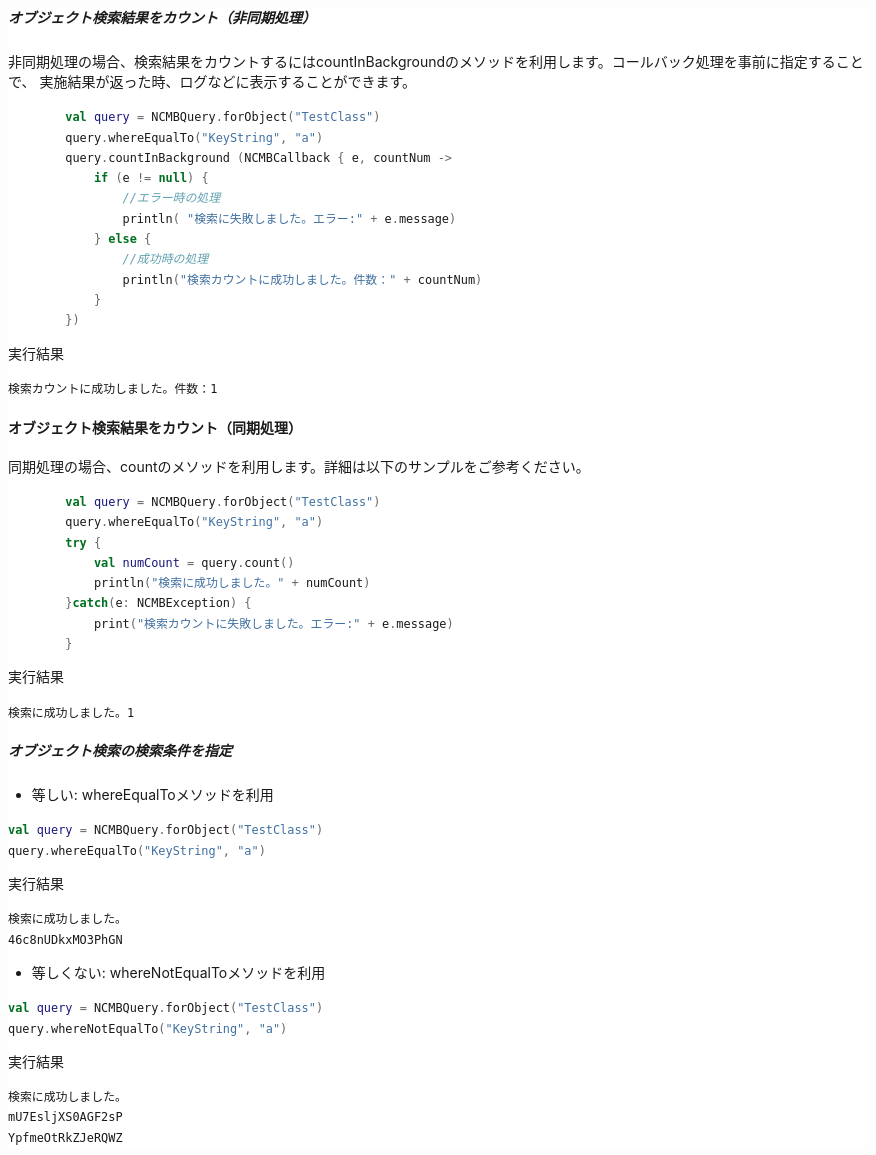 ##### オブジェクト検索結果をカウント（非同期処理）

非同期処理の場合、検索結果をカウントするにはcountInBackgroundのメソッドを利用します。コールバック処理を事前に指定することで、
実施結果が返った時、ログなどに表示することができます。

```kotlin
        val query = NCMBQuery.forObject("TestClass")
        query.whereEqualTo("KeyString", "a")
        query.countInBackground (NCMBCallback { e, countNum ->
            if (e != null) {
                //エラー時の処理
                println( "検索に失敗しました。エラー:" + e.message)
            } else {
                //成功時の処理
                println("検索カウントに成功しました。件数：" + countNum)
            }
        })
```
実行結果
```text
検索カウントに成功しました。件数：1
```

#### オブジェクト検索結果をカウント（同期処理）

同期処理の場合、countのメソッドを利用します。詳細は以下のサンプルをご参考ください。

```kotlin
        val query = NCMBQuery.forObject("TestClass")
        query.whereEqualTo("KeyString", "a")
        try {
            val numCount = query.count()
            println("検索に成功しました。" + numCount)
        }catch(e: NCMBException) {
            print("検索カウントに失敗しました。エラー:" + e.message)
        }
```
実行結果
```text
検索に成功しました。1
```

##### オブジェクト検索の検索条件を指定

- 等しい: whereEqualToメソッドを利用
```kotlin
val query = NCMBQuery.forObject("TestClass")
query.whereEqualTo("KeyString", "a")
```
実行結果
```text
検索に成功しました。
46c8nUDkxMO3PhGN
```

- 等しくない: whereNotEqualToメソッドを利用
```kotlin
val query = NCMBQuery.forObject("TestClass")
query.whereNotEqualTo("KeyString", "a")
```
実行結果
```text
検索に成功しました。
mU7EsljXS0AGF2sP
YpfmeOtRkZJeRQWZ
```
